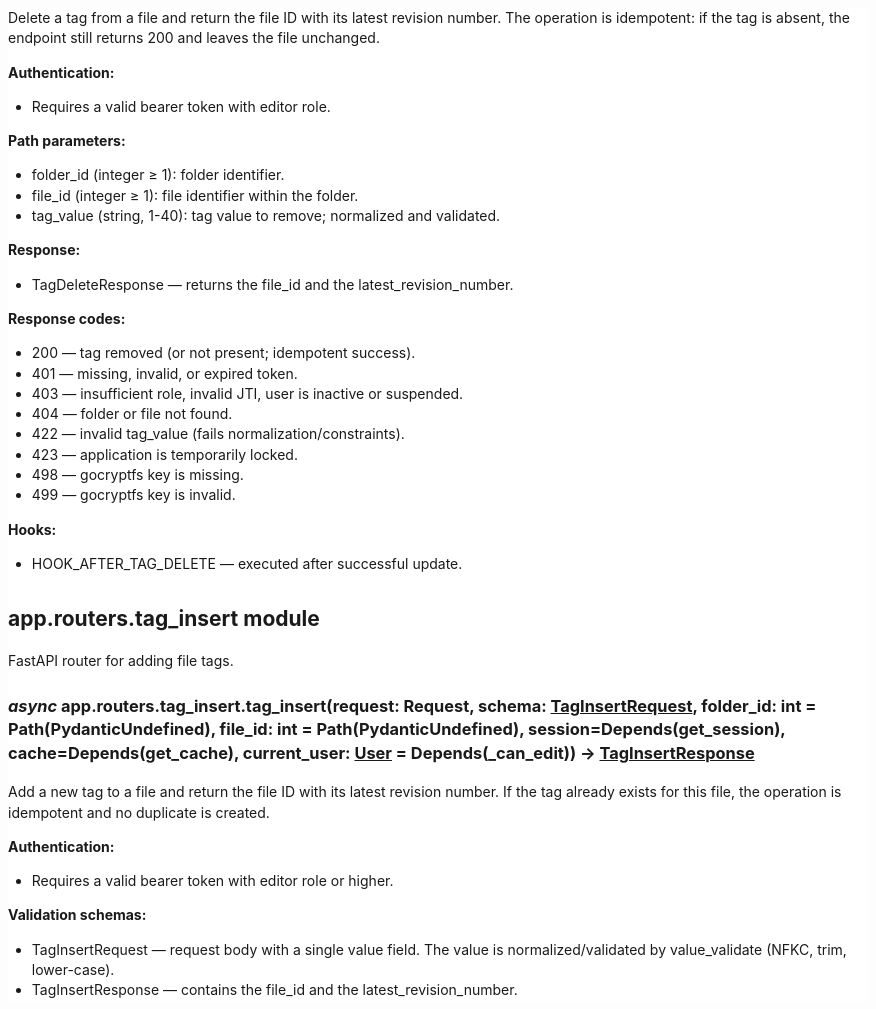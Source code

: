 Delete a tag from a file and return the file ID with its
latest revision number. The operation is idempotent: if the tag is
absent, the endpoint still returns 200 and leaves the file
unchanged.

**Authentication:**
- Requires a valid bearer token with editor role.

**Path parameters:**
- folder_id (integer ≥ 1): folder identifier.
- file_id (integer ≥ 1): file identifier within the folder.
- tag_value (string, 1-40): tag value to remove; normalized and
validated.

**Response:**
- TagDeleteResponse — returns the file_id and the
latest_revision_number.

**Response codes:**
- 200 — tag removed (or not present; idempotent success).
- 401 — missing, invalid, or expired token.
- 403 — insufficient role, invalid JTI, user is inactive or
suspended.
- 404 — folder or file not found.
- 422 — invalid tag_value (fails normalization/constraints).
- 423 — application is temporarily locked.
- 498 — gocryptfs key is missing.
- 499 — gocryptfs key is invalid.

**Hooks:**
- HOOK_AFTER_TAG_DELETE — executed after successful update.

## app.routers.tag_insert module

FastAPI router for adding file tags.

### *async* app.routers.tag_insert.tag_insert(request: Request, schema: [TagInsertRequest](app.schemas.md#app.schemas.tag_insert.TagInsertRequest), folder_id: int = Path(PydanticUndefined), file_id: int = Path(PydanticUndefined), session=Depends(get_session), cache=Depends(get_cache), current_user: [User](app.models.md#app.models.user.User) = Depends(_can_edit)) → [TagInsertResponse](app.schemas.md#app.schemas.tag_insert.TagInsertResponse)

Add a new tag to a file and return the file ID with its latest
revision number. If the tag already exists for this file, the
operation is idempotent and no duplicate is created.

**Authentication:**
- Requires a valid bearer token with editor role or higher.

**Validation schemas:**
- TagInsertRequest — request body with a single value field.
The value is normalized/validated by value_validate (NFKC, trim,
lower-case).
- TagInsertResponse — contains the file_id and the
latest_revision_number.
